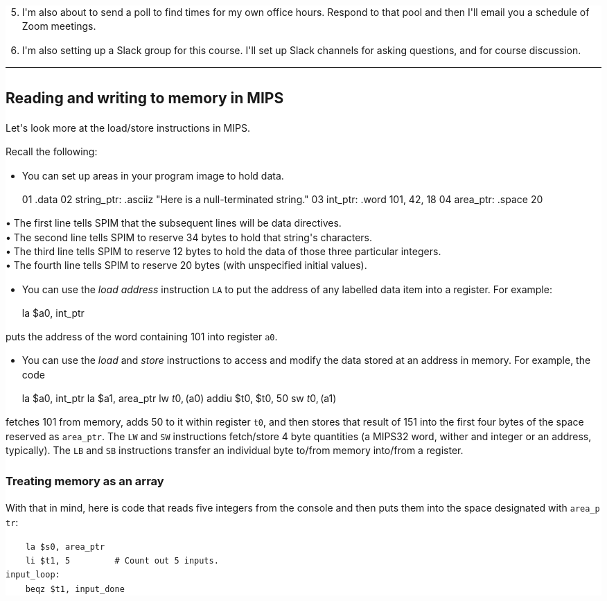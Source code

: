 5. I'm also about to send a poll to find times for my own office hours.
Respond to that pool and then I'll email you a schedule of Zoom meetings.

6. I'm also setting up a Slack group for this course. I'll set up Slack
channels for asking questions, and for course discussion.

---

## Reading and writing to memory in MIPS

Let's look more at the load/store instructions in MIPS.

Recall the following:

* You can set up areas in your program image to hold data.

    01    .data
    02 string_ptr:	.asciiz "Here is a null-terminated string."
    03 int_ptr:    .word 101, 42, 18
    04 area_ptr:   .space 20

• The first line tells SPIM that the subsequent lines will be data directives.  
• The second line tells SPIM to reserve 34 bytes to hold that string's characters.  
• The third line tells SPIM to reserve 12 bytes to hold the data of those three
particular integers.  
• The fourth line tells SPIM to reserve 20 bytes (with unspecified initial values).  

* You can use the *load address* instruction `LA` to put the address of any
labelled data item into a register. For example:

    la $a0, int_ptr

puts the address of the word containing 101 into register `a0`.

* You can use the *load* and *store* instructions to access and modify the 
data stored at an address in memory. For example, the code

    la $a0, int_ptr
    la $a1, area_ptr
    lw $t0, ($a0)
    addiu $t0, $t0, 50
    sw $t0, ($a1)

fetches 101 from memory, adds 50 to it within register `t0`, and then
stores that result of 151 into the first four bytes of the space
reserved as `area_ptr`. The `LW` and `SW` instructions fetch/store
4 byte quantities (a MIPS32 word, wither and integer or an address,
typically). The `LB` and `SB` instructions transfer an individual 
byte to/from memory into/from a register.

### Treating memory as an array

With that in mind, here is code that reads five integers from the console
and then puts them into the space designated with `area_ptr`:

        la $s0, area_ptr
        li $t1, 5         # Count out 5 inputs.
    input_loop:
        beqz $t1, input_done
